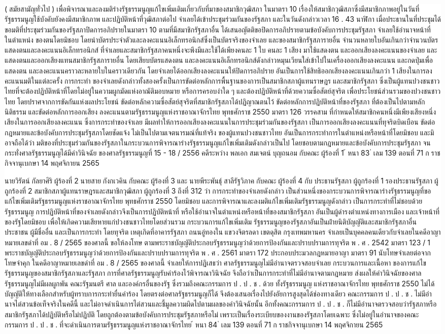 ( สมัยสามัญทั่วไป ) เพื่อพิจารณาและลงมติร่างรัฐธรรมนูญแก้ไขเพิ่มเติมเกี่ยวกับที่มาของสมาชิกวุฒิสภา ในมาตรา 10 เรื่องให้สมาชิกวุฒิสภาซึ่งมีสมาชิกภาพอยู่ในวันที่รัฐธรรมนูญใช้บังคับยังคงมีสมาชิกภาพ และปฏิบัติหน้าที่วุฒิสภาต่อไป จําเลยได้เข้าประชุมร่วมกันของรัฐสภา และในวันดังกล่าวเวลา 16 . 43 นาฬิกา เมื่อประธานในที่ประชุมได้ขอมติที่ประชุมร่วมกันของรัฐสภาปิดการอภิปรายในมาตรา 10 ตามที่มีสมาชิกรัฐสภาอื่น ได้เสนอญัตติขอปิดการอภิปรายตามข้อบังคับการประชุมรัฐสภา จําเลยใช้อํานาจหน้าที่ในตําแหน่ง ของตนโดยมิชอบ โดยนําบัตรประจําตัวและลงคะแนนอิเล็กทรอนิกส์ซึ่งเป็นบัตรจริงของจําเลย และของสมาชิกรัฐสภารายอื่น จํานวนหลายใบอันเกินกว่าจํานวนบัตรแสดงตนและลงคะแนนอิเล็กทรอนิกส์ ที่จําเลยและสมาชิกรัฐสภาคนหนึ่งจะพึงมีและใช้ได้เพียงคนละ 1 ใบ คนละ 1 เสียง มาใช้แสดงตน และออกเสียงลงคะแนนของจําเลย และแสดงตนและออกเสียงแทนสมาชิกรัฐสภารายอื่น โดยเสียบบัตรแสดงตน และลงคะแนนอิเล็กทรอนิกส์ดังกล่าวหมุนเวียนใส่เข้าไปในเครื่องออกเสียงลงคะแนน และกดปุ่มเพื่อแสดงตน และลงคะแนนคราวละหลายใบในคราวเดียวกัน โดยจําเลยได้ออกเสียงลงคะแนนให้ปิดการอภิปราย อันเป็นการใช้สิทธิออกเสียงลงคะแนนเกินกว่า 1 เสียงในการลงคะแนนมติในแต่ละครั้ง การกระทํา ของจําเลยดังกล่าวทั้งสองครั้งเป็นการขัดต่อหลักการพื้นฐานของการเป็นสมาชิกสภาผู้แทนราษฎร และสมาชิกรัฐสภา ซึ่งเป็นผู้แทนปวงชนชาวไทยที่จะต้องปฏิบัติหน้าที่โดยไม่อยู่ในความผูกมัดแห่งอาณัติมอบหมาย หรือการครอบงําใด ๆ และต้องปฏิบัติหน้าที่ด้วยความซื่อสัตย์สุจริต เพื่อประโยชน์ส่วนรวมของปวงชนชาวไทย โดยปราศจากการขัดกันแห่งผลประโยชน์ ขัดต่อหลักความซื่อสัตย์สุจริตที่สมาชิกรัฐสภาได้ปฏิญาณตนไว้ ขัดต่อหลักการปฏิบัติหน้าที่ของรัฐสภา ที่ต้องเป็นไปตามหลักนิติธรรม และขัดต่อหลักการออกเสียง ลงคะแนนตามรัฐธรรมนูญแห่งราชอาณาจักรไทย พุทธศักราช 2550 มาตรา 126 วรรคสาม ที่กําหนดให้สมาชิกคนหนึ่งมีเพียงเสียงหนึ่งเสียงในการออกเสียงลงคะแนน ซึ่งการกระทําของจําเลย มีผลทําให้การออกเสียงลงคะแนนในการประชุมร่วมกันของรัฐสภา เป็นการออกเสียงลงคะแนนที่ทุจริตบิดเบือน ขัดต่อกฎหมายและข้อบังคับการประชุมรัฐสภาโดยชัดแจ้ง ไม่เป็นไปตามเจตนารมณ์ที่แท้จริง ของผู้แทนปวงชนชาวไทย อันเป็นการกระทําการในตําแหน่งหรือหน้าที่โดยมิชอบ และมิอาจถือได้ว่า มติของที่ประชุมร่วมกันของรัฐสภาในกระบวนการพิจารณาร่างรัฐธรรมนูญแก้ไขเพิ่มเติมดังกล่าวเป็นไป โดยชอบตามกฎหมายและข้อบังคับการประชุมรัฐสภา จนกระทั่งศาลรัฐธรรมนูญได้มีคําวินิจฉัย ของศาลรัฐธรรมนูญที่ 15 - 18 / 2556 คดีระหว่าง พลเอก สมเจตน์ บุญถนอม กับคณะ ผู้ร้องที่ 1 ้ หนา 83 ่ เลม 139 ตอนที่ 71 ก ราชกิจจานุเบกษา 14 พฤศจิกายน 2565

นายวิรัตน์ กัลยาศิริ ผู้ร้องที่ 2 นายสาย กังกเวคิน กับคณะ ผู้ร้องที่ 3 และ นายพีระพันธุ์ สาลีรัฐวิภาค กับคณะ ผู้ร้องที่ 4 กับ ประธานรัฐสภา ผู้ถูกร้องที่ 1 รองประธานรัฐสภา ผู้ถูกร้องที่ 2 สมาชิกสภาผู้แทนราษฎรและสมาชิกวุฒิสภา ผู้ถูกร้องที่ 3 ถึงที่ 312 ว่า การกระทําของจําเลยดังกล่าว เป็นส่วนหนึ่งของกระบวนการพิจารณาร่างรัฐธรรมนูญที่ขอแก้ไขเพิ่มเติมรัฐธรรมนูญแห่งราชอาณาจักรไทย พุทธศักราช 2550 โดยมิชอบ และการพิจารณาและลงมติแก้ไขเพิ่มเติมรัฐธรรมนูญดังกล่าว เป็นการกระทําที่ไม่ชอบด้วยรัฐธรรมนูญ การปฏิบัติหน้าที่ของจําเลยดังกล่าวจึงเป็นการปฏิบัติหน้าที่ หรือใช้อํานาจในตําแหน่งหรือหน้าที่ของสมาชิกรัฐสภา อันเป็นผู้ดํารงตําแหน่งทางการเมือง และเจ้าหน้าที่ของรัฐโดยมิชอบ เพื่อให้เกิดความเสียหายแก่ปวงชนชาวไทยโดยส่วนรวม กระบวนการแก้ไขเพิ่มเติม รัฐธรรมนูญของรัฐสภาอันเป็นฝ่ายนิติบัญญัติและสมาชิกรัฐสภาอื่น ประชาชน ผู้มีชื่ออื่น และเป็นการกระทํา โดยทุจริต เหตุเกิดที่อาคารรัฐสภา ถนนอู่ทองใน แขวงจิตรลดา เขตดุสิต กรุงเทพมหานคร จําเลยเป็นบุคคลคนเดียวกับจําเลยในคดีอาญาหมายเลขดําที่ อม . 8 / 2565 ของศาลนี้ ขอให้ลงโทษ ตามพระราชบัญญัติประกอบรัฐธรรมนูญว่าด้วยการป้องกันและปราบปรามการทุจริต พ . ศ . 2542 มาตรา 123 / 1 พระราชบัญญัติประกอบรัฐธรรมนูญว่าด้วยการป้องกันและปราบปรามการทุจริต พ . ศ . 2561 มาตรา 172 ประกอบประมวลกฎหมายอาญา มาตรา 91 นับโทษจําเลยต่อจากโทษจําคุก ในคดีอาญาหมายเลขดําที่ อม . 8 / 2565 ของศาลนี้ จําเลยให้การปฏิเสธว่า ศาลรัฐธรรมนูญไม่มีอํานาจตรวจสอบจําเลย กระบวนการและเนื้อหา ของการแก้ไขรัฐธรรมนูญของสมาชิกรัฐสภาและรัฐสภา การที่ศาลรัฐธรรมนูญรับคําร้องไว้พิจารณาวินิจฉัย จึงถือว่าเป็นการกระทําที่ไม่มีอํานาจตามกฎหมาย ส่งผลให้คําวินิจฉัยของศาลรัฐธรรมนูญไม่มีผลผูกพัน คณะรัฐมนตรี ศาล และองค์กรอื่นของรัฐ ซึ่งรวมถึงคณะกรรมการ ป . ป . ช . ด้วย ทั้งรัฐธรรมนูญ แห่งราชอาณาจักรไทย พุทธศักราช 2550 ไม่ได้บัญญัติให้ทางเลือกสําหรับผู้ทราบการกระทํายื่นคําร้อง โดยตรงต่อศาลรัฐธรรมนูญก็ได้ จึงต้องเสนอเรื่องไปยังอัยการสูงสุดได้ช่องทางเดียว คณะกรรมการ ป . ป . ช . ไม่มีอํานาจไต่สวนข้อเท็จจริงในคดีนี้ และไม่อาจดําเนินการไต่สวนและชี้มูลความผิดไปตามผลของคําวินิจฉัยนั้น อีกทั้งคณะกรรมการ ป . ป . ช . ก็ไม่มีอํานาจตรวจสอบว่ารัฐสภาหรือสมาชิกรัฐสภาได้ปฏิบัติหรือไม่ปฏิบัติ โดยถูกต้องตามข้อบังคับการประชุมรัฐสภาหรือไม่ เพราะเป็นเรื่องระเบียบของงานของรัฐสภาโดยเฉพาะ ซึ่งไม่อยู่ในอํานาจของคณะกรรมการ ป . ป . ช . ที่จะดําเนินการตามรัฐธรรมนูญแห่งราชอาณาจักรไทย ้ หนา 84 ่ เลม 139 ตอนที่ 71 ก ราชกิจจานุเบกษา 14 พฤศจิกายน 2565
